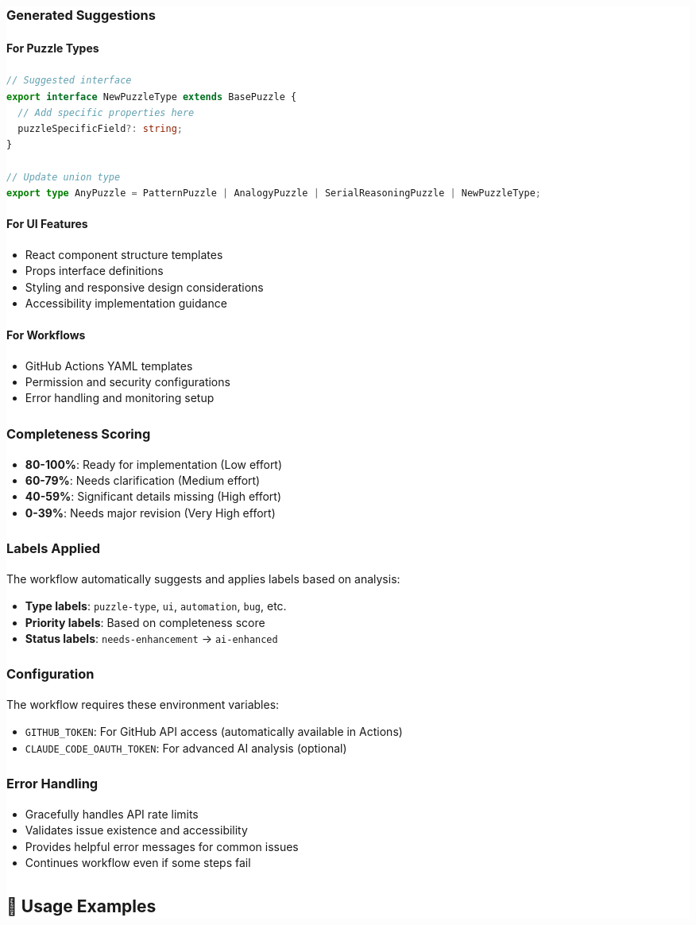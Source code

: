 ### Generated Suggestions

#### For Puzzle Types
```typescript
// Suggested interface
export interface NewPuzzleType extends BasePuzzle {
  // Add specific properties here
  puzzleSpecificField?: string;
}

// Update union type
export type AnyPuzzle = PatternPuzzle | AnalogyPuzzle | SerialReasoningPuzzle | NewPuzzleType;
```

#### For UI Features
- React component structure templates
- Props interface definitions
- Styling and responsive design considerations
- Accessibility implementation guidance

#### For Workflows
- GitHub Actions YAML templates
- Permission and security configurations
- Error handling and monitoring setup

### Completeness Scoring
- **80-100%**: Ready for implementation (Low effort)
- **60-79%**: Needs clarification (Medium effort)  
- **40-59%**: Significant details missing (High effort)
- **0-39%**: Needs major revision (Very High effort)

### Labels Applied
The workflow automatically suggests and applies labels based on analysis:
- **Type labels**: `puzzle-type`, `ui`, `automation`, `bug`, etc.
- **Priority labels**: Based on completeness score
- **Status labels**: `needs-enhancement` → `ai-enhanced`

### Configuration
The workflow requires these environment variables:
- `GITHUB_TOKEN`: For GitHub API access (automatically available in Actions)
- `CLAUDE_CODE_OAUTH_TOKEN`: For advanced AI analysis (optional)

### Error Handling
- Gracefully handles API rate limits
- Validates issue existence and accessibility
- Provides helpful error messages for common issues
- Continues workflow even if some steps fail

## 🚀 Usage Examples
